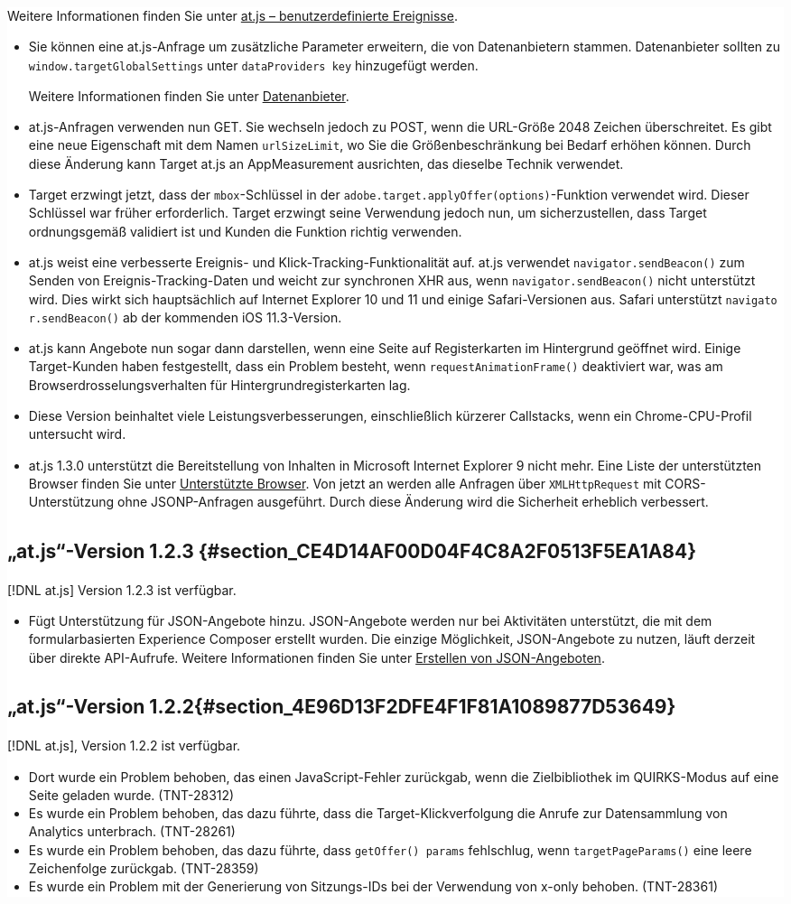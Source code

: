    Weitere Informationen finden Sie unter [at.js – benutzerdefinierte Ereignisse](/help/c-implementing-target/c-implementing-target-for-client-side-web/atjs-custom-events.md).

* Sie können eine at.js-Anfrage um zusätzliche Parameter erweitern, die von Datenanbietern stammen. Datenanbieter sollten zu `window.targetGlobalSettings` unter `dataProviders key` hinzugefügt werden.

   Weitere Informationen finden Sie unter [Datenanbieter](/help/c-implementing-target/c-implementing-target-for-client-side-web/targetgobalsettings.md#data-providers).

* at.js-Anfragen verwenden nun GET. Sie wechseln jedoch zu POST, wenn die URL-Größe 2048 Zeichen überschreitet. Es gibt eine neue Eigenschaft mit dem Namen `urlSizeLimit`, wo Sie die Größenbeschränkung bei Bedarf erhöhen können. Durch diese Änderung kann Target at.js an AppMeasurement ausrichten, das dieselbe Technik verwendet.
* Target erzwingt jetzt, dass der `mbox`-Schlüssel in der `adobe.target.applyOffer(options)`-Funktion verwendet wird. Dieser Schlüssel war früher erforderlich. Target erzwingt seine Verwendung jedoch nun, um sicherzustellen, dass Target ordnungsgemäß validiert ist und Kunden die Funktion richtig verwenden.
* at.js weist eine verbesserte Ereignis- und Klick-Tracking-Funktionalität auf. at.js verwendet `navigator.sendBeacon()` zum Senden von Ereignis-Tracking-Daten und weicht zur synchronen XHR aus, wenn `navigator.sendBeacon()` nicht unterstützt wird. Dies wirkt sich hauptsächlich auf Internet Explorer 10 und 11 und einige Safari-Versionen aus. Safari unterstützt `navigator.sendBeacon()` ab der kommenden iOS 11.3-Version.
* at.js kann Angebote nun sogar dann darstellen, wenn eine Seite auf Registerkarten im Hintergrund geöffnet wird. Einige Target-Kunden haben festgestellt, dass ein Problem besteht, wenn `requestAnimationFrame()` deaktiviert war, was am Browserdrosselungsverhalten für Hintergrundregisterkarten lag.
* Diese Version beinhaltet viele Leistungsverbesserungen, einschließlich kürzerer Callstacks, wenn ein Chrome-CPU-Profil untersucht wird.
* at.js 1.3.0 unterstützt die Bereitstellung von Inhalten in Microsoft Internet Explorer 9 nicht mehr. Eine Liste der unterstützten Browser finden Sie unter [Unterstützte Browser](/help/c-implementing-target/c-considerations-before-you-implement-target/supported-browsers.md#reference_01B4BF99E7D545A7998773202A2F6100). Von jetzt an werden alle Anfragen über `XMLHttpRequest` mit CORS-Unterstützung ohne JSONP-Anfragen ausgeführt. Durch diese Änderung wird die Sicherheit erheblich verbessert.

## „at.js“-Version 1.2.3 {#section_CE4D14AF00D04F4C8A2F0513F5EA1A84}

[!DNL at.js] Version 1.2.3 ist verfügbar.

* Fügt Unterstützung für JSON-Angebote hinzu. JSON-Angebote werden nur bei Aktivitäten unterstützt, die mit dem formularbasierten Experience Composer erstellt wurden. Die einzige Möglichkeit, JSON-Angebote zu nutzen, läuft derzeit über direkte API-Aufrufe. Weitere Informationen finden Sie unter [Erstellen von JSON-Angeboten](/help/c-experiences/c-manage-content/create-json-offer.md#concept_63C7BEE1F0DB4A7596D997219B7C136D).

## „at.js“-Version 1.2.2{#section_4E96D13F2DFE4F1F81A1089877D53649}

[!DNL at.js], Version 1.2.2 ist verfügbar.

* Dort wurde ein Problem behoben, das einen JavaScript-Fehler zurückgab, wenn die Zielbibliothek im QUIRKS-Modus auf eine Seite geladen wurde. (TNT-28312)
* Es wurde ein Problem behoben, das dazu führte, dass die Target-Klickverfolgung die Anrufe zur Datensammlung von Analytics unterbrach. (TNT-28261)
* Es wurde ein Problem behoben, das dazu führte, dass `getOffer() params` fehlschlug, wenn `targetPageParams()` eine leere Zeichenfolge zurückgab. (TNT-28359)
* Es wurde ein Problem mit der Generierung von Sitzungs-IDs bei der Verwendung von x-only behoben. (TNT-28361)
